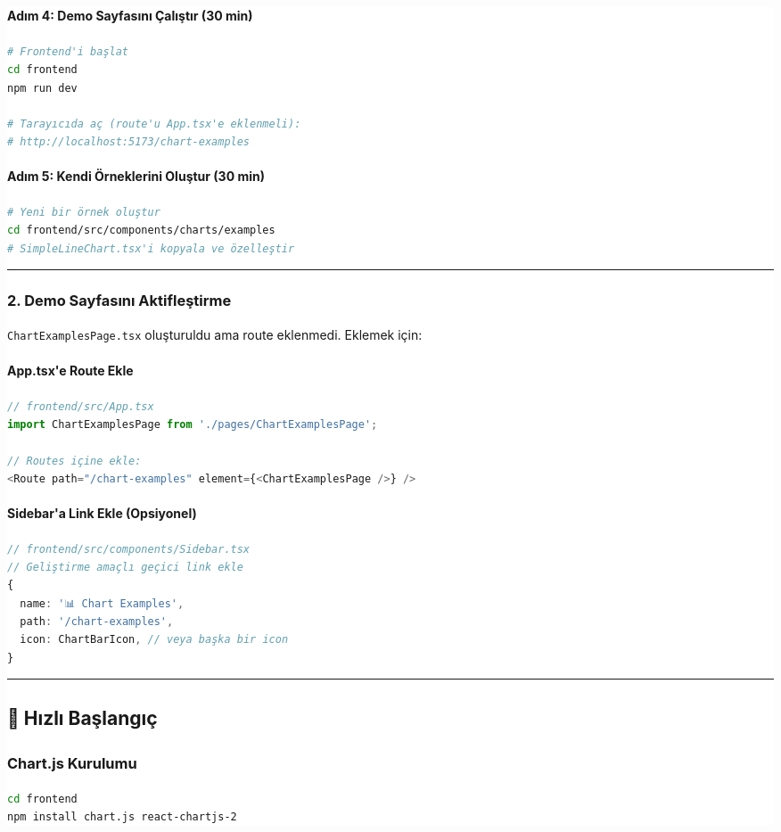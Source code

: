 #### Adım 4: Demo Sayfasını Çalıştır (30 min)
```bash
# Frontend'i başlat
cd frontend
npm run dev

# Tarayıcıda aç (route'u App.tsx'e eklenmeli):
# http://localhost:5173/chart-examples
```

#### Adım 5: Kendi Örneklerini Oluştur (30 min)
```bash
# Yeni bir örnek oluştur
cd frontend/src/components/charts/examples
# SimpleLineChart.tsx'i kopyala ve özelleştir
```

---

### 2. Demo Sayfasını Aktifleştirme

`ChartExamplesPage.tsx` oluşturuldu ama route eklenmedi. Eklemek için:

#### App.tsx'e Route Ekle
```typescript
// frontend/src/App.tsx
import ChartExamplesPage from './pages/ChartExamplesPage';

// Routes içine ekle:
<Route path="/chart-examples" element={<ChartExamplesPage />} />
```

#### Sidebar'a Link Ekle (Opsiyonel)
```typescript
// frontend/src/components/Sidebar.tsx
// Geliştirme amaçlı geçici link ekle
{
  name: '📊 Chart Examples',
  path: '/chart-examples',
  icon: ChartBarIcon, // veya başka bir icon
}
```

---

## 🚀 Hızlı Başlangıç

### Chart.js Kurulumu
```bash
cd frontend
npm install chart.js react-chartjs-2
```
